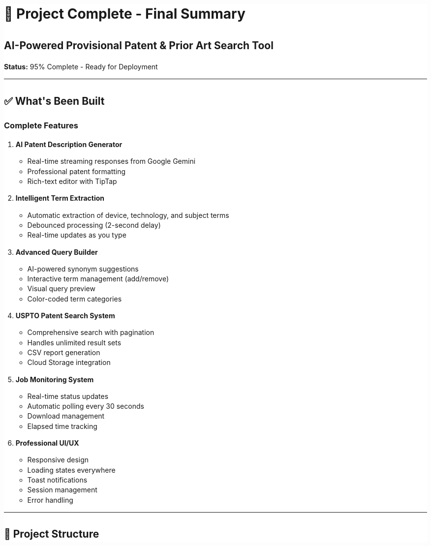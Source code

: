 # 🎉 Project Complete - Final Summary

## AI-Powered Provisional Patent & Prior Art Search Tool

**Status:** 95% Complete - Ready for Deployment

---

## ✅ What's Been Built

### Complete Features

1. **AI Patent Description Generator**
   - Real-time streaming responses from Google Gemini
   - Professional patent formatting
   - Rich-text editor with TipTap

2. **Intelligent Term Extraction**
   - Automatic extraction of device, technology, and subject terms
   - Debounced processing (2-second delay)
   - Real-time updates as you type

3. **Advanced Query Builder**
   - AI-powered synonym suggestions
   - Interactive term management (add/remove)
   - Visual query preview
   - Color-coded term categories

4. **USPTO Patent Search System**
   - Comprehensive search with pagination
   - Handles unlimited result sets
   - CSV report generation
   - Cloud Storage integration

5. **Job Monitoring System**
   - Real-time status updates
   - Automatic polling every 30 seconds
   - Download management
   - Elapsed time tracking

6. **Professional UI/UX**
   - Responsive design
   - Loading states everywhere
   - Toast notifications
   - Session management
   - Error handling

---

## 📁 Project Structure
